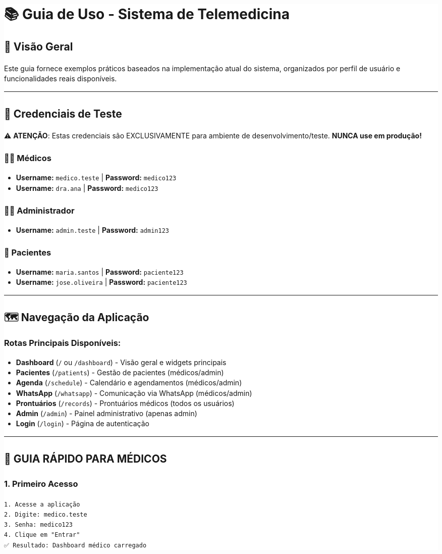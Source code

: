 # 📚 Guia de Uso - Sistema de Telemedicina

## 🎯 Visão Geral
Este guia fornece exemplos práticos baseados na implementação atual do sistema, organizados por perfil de usuário e funcionalidades reais disponíveis.

---

## 👤 Credenciais de Teste

⚠️ **ATENÇÃO**: Estas credenciais são EXCLUSIVAMENTE para ambiente de desenvolvimento/teste. **NUNCA use em produção!**

### 👨‍⚕️ Médicos
- **Username:** `medico.teste` | **Password:** `medico123`
- **Username:** `dra.ana` | **Password:** `medico123`

### 👨‍💼 Administrador
- **Username:** `admin.teste` | **Password:** `admin123`

### 🏥 Pacientes
- **Username:** `maria.santos` | **Password:** `paciente123`
- **Username:** `jose.oliveira` | **Password:** `paciente123`

---

## 🗺️ Navegação da Aplicação

### Rotas Principais Disponíveis:
- **Dashboard** (`/` ou `/dashboard`) - Visão geral e widgets principais
- **Pacientes** (`/patients`) - Gestão de pacientes (médicos/admin)
- **Agenda** (`/schedule`) - Calendário e agendamentos (médicos/admin)
- **WhatsApp** (`/whatsapp`) - Comunicação via WhatsApp (médicos/admin)
- **Prontuários** (`/records`) - Prontuários médicos (todos os usuários)
- **Admin** (`/admin`) - Painel administrativo (apenas admin)
- **Login** (`/login`) - Página de autenticação

---

## 🏥 GUIA RÁPIDO PARA MÉDICOS

### 1. Primeiro Acesso
```
1. Acesse a aplicação
2. Digite: medico.teste
3. Senha: medico123
4. Clique em "Entrar"
✅ Resultado: Dashboard médico carregado
```
